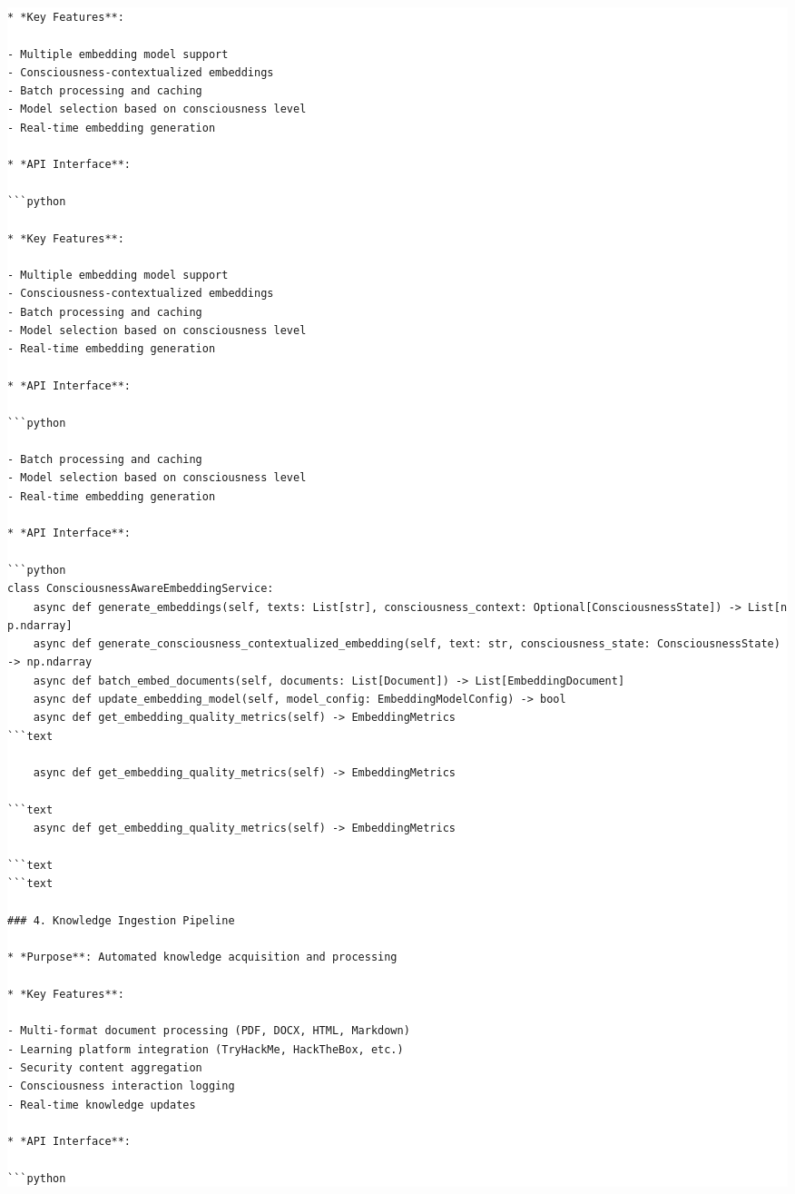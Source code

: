 ```mermaid
* *Key Features**:

- Multiple embedding model support
- Consciousness-contextualized embeddings
- Batch processing and caching
- Model selection based on consciousness level
- Real-time embedding generation

* *API Interface**:

```python

* *Key Features**:

- Multiple embedding model support
- Consciousness-contextualized embeddings
- Batch processing and caching
- Model selection based on consciousness level
- Real-time embedding generation

* *API Interface**:

```python

- Batch processing and caching
- Model selection based on consciousness level
- Real-time embedding generation

* *API Interface**:

```python
class ConsciousnessAwareEmbeddingService:
    async def generate_embeddings(self, texts: List[str], consciousness_context: Optional[ConsciousnessState]) -> List[np.ndarray]
    async def generate_consciousness_contextualized_embedding(self, text: str, consciousness_state: ConsciousnessState) -> np.ndarray
    async def batch_embed_documents(self, documents: List[Document]) -> List[EmbeddingDocument]
    async def update_embedding_model(self, model_config: EmbeddingModelConfig) -> bool
    async def get_embedding_quality_metrics(self) -> EmbeddingMetrics
```text

    async def get_embedding_quality_metrics(self) -> EmbeddingMetrics

```text
    async def get_embedding_quality_metrics(self) -> EmbeddingMetrics

```text
```text

### 4. Knowledge Ingestion Pipeline

* *Purpose**: Automated knowledge acquisition and processing

* *Key Features**:

- Multi-format document processing (PDF, DOCX, HTML, Markdown)
- Learning platform integration (TryHackMe, HackTheBox, etc.)
- Security content aggregation
- Consciousness interaction logging
- Real-time knowledge updates

* *API Interface**:

```python
```